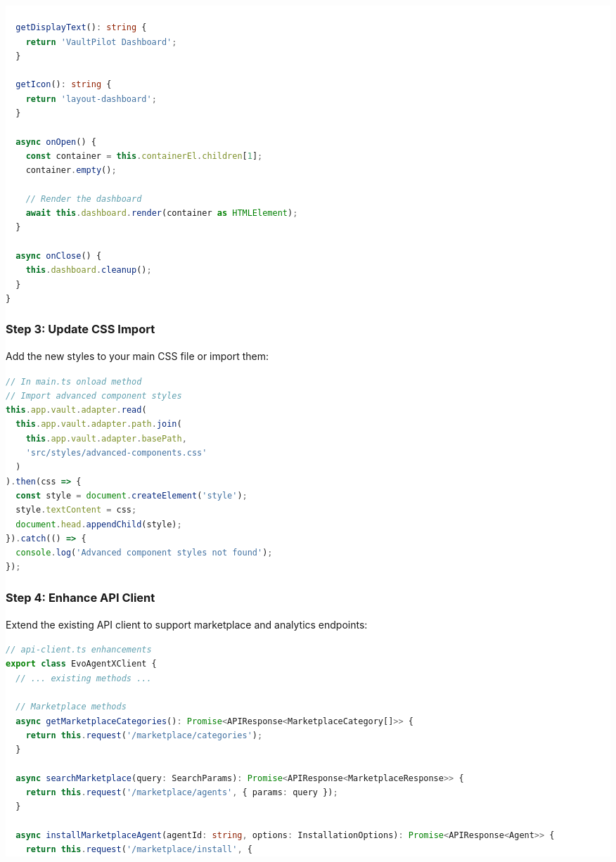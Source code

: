 ```typescript
  
  getDisplayText(): string {
    return 'VaultPilot Dashboard';
  }
  
  getIcon(): string {
    return 'layout-dashboard';
  }
  
  async onOpen() {
    const container = this.containerEl.children[1];
    container.empty();
    
    // Render the dashboard
    await this.dashboard.render(container as HTMLElement);
  }
  
  async onClose() {
    this.dashboard.cleanup();
  }
}
```

### Step 3: Update CSS Import

Add the new styles to your main CSS file or import them:

```typescript
// In main.ts onload method
// Import advanced component styles
this.app.vault.adapter.read(
  this.app.vault.adapter.path.join(
    this.app.vault.adapter.basePath, 
    'src/styles/advanced-components.css'
  )
).then(css => {
  const style = document.createElement('style');
  style.textContent = css;
  document.head.appendChild(style);
}).catch(() => {
  console.log('Advanced component styles not found');
});
```

### Step 4: Enhance API Client

Extend the existing API client to support marketplace and analytics endpoints:

```typescript
// api-client.ts enhancements
export class EvoAgentXClient {
  // ... existing methods ...
  
  // Marketplace methods
  async getMarketplaceCategories(): Promise<APIResponse<MarketplaceCategory[]>> {
    return this.request('/marketplace/categories');
  }
  
  async searchMarketplace(query: SearchParams): Promise<APIResponse<MarketplaceResponse>> {
    return this.request('/marketplace/agents', { params: query });
  }
  
  async installMarketplaceAgent(agentId: string, options: InstallationOptions): Promise<APIResponse<Agent>> {
    return this.request('/marketplace/install', { 
```